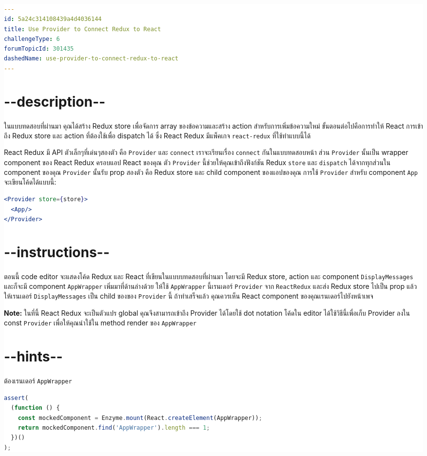```yaml
---
id: 5a24c314108439a4d4036144
title: Use Provider to Connect Redux to React
challengeType: 6
forumTopicId: 301435
dashedName: use-provider-to-connect-redux-to-react
---
```


# --description--

ในแบบทดสอบที่ผ่านมา คุณได้สร้าง Redux store เพื่อจัดการ array ของข้อความและสร้าง action สำหรับการเพิ่มข้อความใหม่ 
ขั้นตอนต่อไปคือการทำให้ React การเข้าถึง Redux store และ action ที่ต้องใช้เพื่อ dispatch ได้ 
ซึ่ง React Redux มีแพ็คเกจ `react-redux` ที่ใช้ทำแบบนี้ได้

React Redux มี API ตัวเล็กๆที่เด่นๆสองตัว คือ `Provider` และ `connect` เราจะเรียนเรื่อง `connect` กันในแบบทดสอบหน้า 
ส่วน `Provider` นั้นเป็น wrapper component ของ React Redux ครอบแอป React ของคุณ 
ตัว `Provider` นี้ช่วยให้คุณเข้าถึงฟังก์ชัน Redux `store` และ `dispatch` ได้จากทุกส่วนใน component ของคุณ 
`Provider` นั้นรับ prop สองตัว คือ Redux store และ child component ของแอปของคุณ 
การใช้ `Provider` สำหรับ component `App` จะเขียนโค้ดได้แบบนี้:

```jsx
<Provider store={store}>
  <App/>
</Provider>
```

# --instructions--

ตอนนี้ code editor จะแสดงโค้ด Redux และ React ที่เขียนในแบบบทดสอบที่ผ่านมา โดยจะมี Redux store, action และ component `DisplayMessages` และก็จะมี component `AppWrapper` เพิ่มมาที่ด้านล่างด้วย
ให้ใช้ `AppWrapper` นี้เรนเดอร์ `Provider` จาก `ReactRedux` และส่ง Redux store ไปเป็น prop แล้วให้เรนเดอร์ `DisplayMessages` เป็น child ของของ `Provider` นี้ 
ถ้าทำเสร็จแล้ว คุณควรเห็น React component ของคุณเรนเดอร์ไปยังหน้าเพจ

**Note:** ในที่นี้ React Redux จะเป็นตัวแปร global คุณจึงสามารถเข้าถึง Provider ได้โดยใช้ dot notation 
โค้ดใน editor ได้ใช้วิธีนี้เพื่อเก็บ Provider ลงใน const `Provider` เพื่อให้คุณนำใช้ใน method render ของ `AppWrapper`

# --hints--

ต้องเรนเดอร์ `AppWrapper`

```js
assert(
  (function () {
    const mockedComponent = Enzyme.mount(React.createElement(AppWrapper));
    return mockedComponent.find('AppWrapper').length === 1;
  })()
);
```

